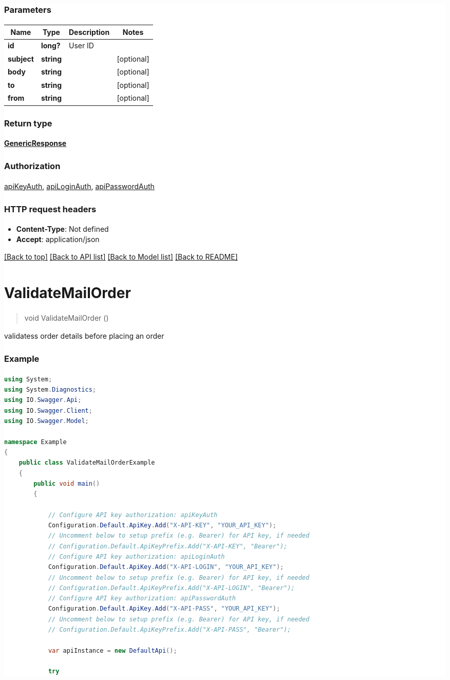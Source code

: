 ### Parameters

Name | Type | Description  | Notes
------------- | ------------- | ------------- | -------------
 **id** | **long?**| User ID | 
 **subject** | **string**|  | [optional] 
 **body** | **string**|  | [optional] 
 **to** | **string**|  | [optional] 
 **from** | **string**|  | [optional] 

### Return type

[**GenericResponse**](GenericResponse.md)

### Authorization

[apiKeyAuth](../README.md#apiKeyAuth), [apiLoginAuth](../README.md#apiLoginAuth), [apiPasswordAuth](../README.md#apiPasswordAuth)

### HTTP request headers

 - **Content-Type**: Not defined
 - **Accept**: application/json

[[Back to top]](#) [[Back to API list]](../README.md#documentation-for-api-endpoints) [[Back to Model list]](../README.md#documentation-for-models) [[Back to README]](../README.md)

<a name="validatemailorder"></a>
# **ValidateMailOrder**
> void ValidateMailOrder ()

validatess order details before placing an order

### Example
```csharp
using System;
using System.Diagnostics;
using IO.Swagger.Api;
using IO.Swagger.Client;
using IO.Swagger.Model;

namespace Example
{
    public class ValidateMailOrderExample
    {
        public void main()
        {

            // Configure API key authorization: apiKeyAuth
            Configuration.Default.ApiKey.Add("X-API-KEY", "YOUR_API_KEY");
            // Uncomment below to setup prefix (e.g. Bearer) for API key, if needed
            // Configuration.Default.ApiKeyPrefix.Add("X-API-KEY", "Bearer");
            // Configure API key authorization: apiLoginAuth
            Configuration.Default.ApiKey.Add("X-API-LOGIN", "YOUR_API_KEY");
            // Uncomment below to setup prefix (e.g. Bearer) for API key, if needed
            // Configuration.Default.ApiKeyPrefix.Add("X-API-LOGIN", "Bearer");
            // Configure API key authorization: apiPasswordAuth
            Configuration.Default.ApiKey.Add("X-API-PASS", "YOUR_API_KEY");
            // Uncomment below to setup prefix (e.g. Bearer) for API key, if needed
            // Configuration.Default.ApiKeyPrefix.Add("X-API-PASS", "Bearer");

            var apiInstance = new DefaultApi();

            try
```